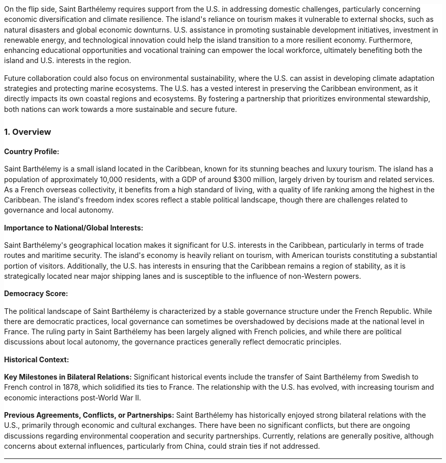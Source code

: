 On the flip side, Saint Barthélemy requires support from the U.S. in addressing domestic challenges, particularly concerning economic diversification and climate resilience. The island's reliance on tourism makes it vulnerable to external shocks, such as natural disasters and global economic downturns. U.S. assistance in promoting sustainable development initiatives, investment in renewable energy, and technological innovation could help the island transition to a more resilient economy. Furthermore, enhancing educational opportunities and vocational training can empower the local workforce, ultimately benefiting both the island and U.S. interests in the region.

Future collaboration could also focus on environmental sustainability, where the U.S. can assist in developing climate adaptation strategies and protecting marine ecosystems. The U.S. has a vested interest in preserving the Caribbean environment, as it directly impacts its own coastal regions and ecosystems. By fostering a partnership that prioritizes environmental stewardship, both nations can work towards a more sustainable and secure future.

### **1. Overview**

**Country Profile:**

Saint Barthélemy is a small island located in the Caribbean, known for its stunning beaches and luxury tourism. The island has a population of approximately 10,000 residents, with a GDP of around $300 million, largely driven by tourism and related services. As a French overseas collectivity, it benefits from a high standard of living, with a quality of life ranking among the highest in the Caribbean. The island's freedom index scores reflect a stable political landscape, though there are challenges related to governance and local autonomy.

**Importance to National/Global Interests:**

Saint Barthélemy's geographical location makes it significant for U.S. interests in the Caribbean, particularly in terms of trade routes and maritime security. The island's economy is heavily reliant on tourism, with American tourists constituting a substantial portion of visitors. Additionally, the U.S. has interests in ensuring that the Caribbean remains a region of stability, as it is strategically located near major shipping lanes and is susceptible to the influence of non-Western powers.

**Democracy Score:**

The political landscape of Saint Barthélemy is characterized by a stable governance structure under the French Republic. While there are democratic practices, local governance can sometimes be overshadowed by decisions made at the national level in France. The ruling party in Saint Barthélemy has been largely aligned with French policies, and while there are political discussions about local autonomy, the governance practices generally reflect democratic principles.

**Historical Context:**

**Key Milestones in Bilateral Relations:**
Significant historical events include the transfer of Saint Barthélemy from Swedish to French control in 1878, which solidified its ties to France. The relationship with the U.S. has evolved, with increasing tourism and economic interactions post-World War II.

**Previous Agreements, Conflicts, or Partnerships:**
Saint Barthélemy has historically enjoyed strong bilateral relations with the U.S., primarily through economic and cultural exchanges. There have been no significant conflicts, but there are ongoing discussions regarding environmental cooperation and security partnerships. Currently, relations are generally positive, although concerns about external influences, particularly from China, could strain ties if not addressed.

---
